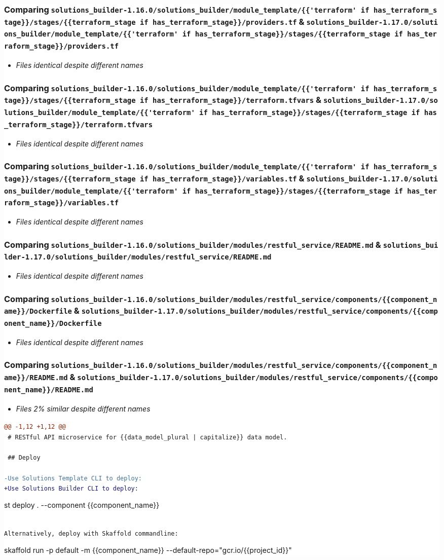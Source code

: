### Comparing `solutions_builder-1.16.0/solutions_builder/module_template/{{'terraform' if has_terraform_stage}}/stages/{{terraform_stage if has_terraform_stage}}/providers.tf` & `solutions_builder-1.17.0/solutions_builder/module_template/{{'terraform' if has_terraform_stage}}/stages/{{terraform_stage if has_terraform_stage}}/providers.tf`

 * *Files identical despite different names*

### Comparing `solutions_builder-1.16.0/solutions_builder/module_template/{{'terraform' if has_terraform_stage}}/stages/{{terraform_stage if has_terraform_stage}}/terraform.tfvars` & `solutions_builder-1.17.0/solutions_builder/module_template/{{'terraform' if has_terraform_stage}}/stages/{{terraform_stage if has_terraform_stage}}/terraform.tfvars`

 * *Files identical despite different names*

### Comparing `solutions_builder-1.16.0/solutions_builder/module_template/{{'terraform' if has_terraform_stage}}/stages/{{terraform_stage if has_terraform_stage}}/variables.tf` & `solutions_builder-1.17.0/solutions_builder/module_template/{{'terraform' if has_terraform_stage}}/stages/{{terraform_stage if has_terraform_stage}}/variables.tf`

 * *Files identical despite different names*

### Comparing `solutions_builder-1.16.0/solutions_builder/modules/restful_service/README.md` & `solutions_builder-1.17.0/solutions_builder/modules/restful_service/README.md`

 * *Files identical despite different names*

### Comparing `solutions_builder-1.16.0/solutions_builder/modules/restful_service/components/{{component_name}}/Dockerfile` & `solutions_builder-1.17.0/solutions_builder/modules/restful_service/components/{{component_name}}/Dockerfile`

 * *Files identical despite different names*

### Comparing `solutions_builder-1.16.0/solutions_builder/modules/restful_service/components/{{component_name}}/README.md` & `solutions_builder-1.17.0/solutions_builder/modules/restful_service/components/{{component_name}}/README.md`

 * *Files 2% similar despite different names*

```diff
@@ -1,12 +1,12 @@
 # RESTful API microservice for {{data_model_plural | capitalize}} data model.
 
 ## Deploy
 
-Use Solutions Template CLI to deploy:
+Use Solutions Builder CLI to deploy:
 ```
 st deploy . --component {{component_name}}
 ```
 
 Alternatively, deploy with Skaffold commandline:
 ```
 skaffold run -p default -m {{component_name}}  --default-repo="gcr.io/{{project_id}}"
```

```